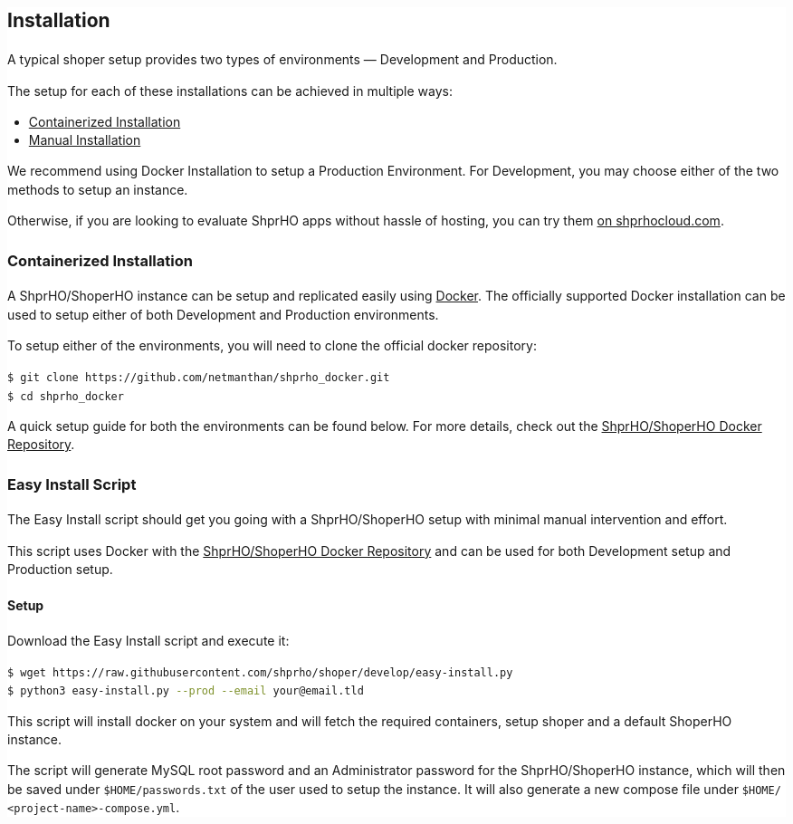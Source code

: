 
## Installation

A typical shoper setup provides two types of environments &mdash; Development and Production.

The setup for each of these installations can be achieved in multiple ways:

 - [Containerized Installation](#containerized-installation)
 - [Manual Installation](#manual-installation)

We recommend using Docker Installation to setup a Production Environment. For Development, you may choose either of the two methods to setup an instance.

Otherwise, if you are looking to evaluate ShprHO apps without hassle of hosting, you can try them [on shprhocloud.com](https://shprhocloud.com/).


### Containerized Installation

A ShprHO/ShoperHO instance can be setup and replicated easily using [Docker](https://docker.com). The officially supported Docker installation can be used to setup either of both Development and Production environments.

To setup either of the environments, you will need to clone the official docker repository:

```sh
$ git clone https://github.com/netmanthan/shprho_docker.git
$ cd shprho_docker
```

A quick setup guide for both the environments can be found below. For more details, check out the [ShprHO/ShoperHO Docker Repository](https://github.com/netmanthan/shprho_docker).

### Easy Install Script

The Easy Install script should get you going with a ShprHO/ShoperHO setup with minimal manual intervention and effort.

This script uses Docker with the [ShprHO/ShoperHO Docker Repository](https://github.com/netmanthan/shprho_docker) and can be used for both Development setup and Production setup.

#### Setup

Download the Easy Install script and execute it:

```sh
$ wget https://raw.githubusercontent.com/shprho/shoper/develop/easy-install.py
$ python3 easy-install.py --prod --email your@email.tld
```

This script will install docker on your system and will fetch the required containers, setup shoper and a default ShoperHO instance.

The script will generate MySQL root password and an Administrator password for the ShprHO/ShoperHO instance, which will then be saved under `$HOME/passwords.txt` of the user used to setup the instance.
It will also generate a new compose file under `$HOME/<project-name>-compose.yml`.
